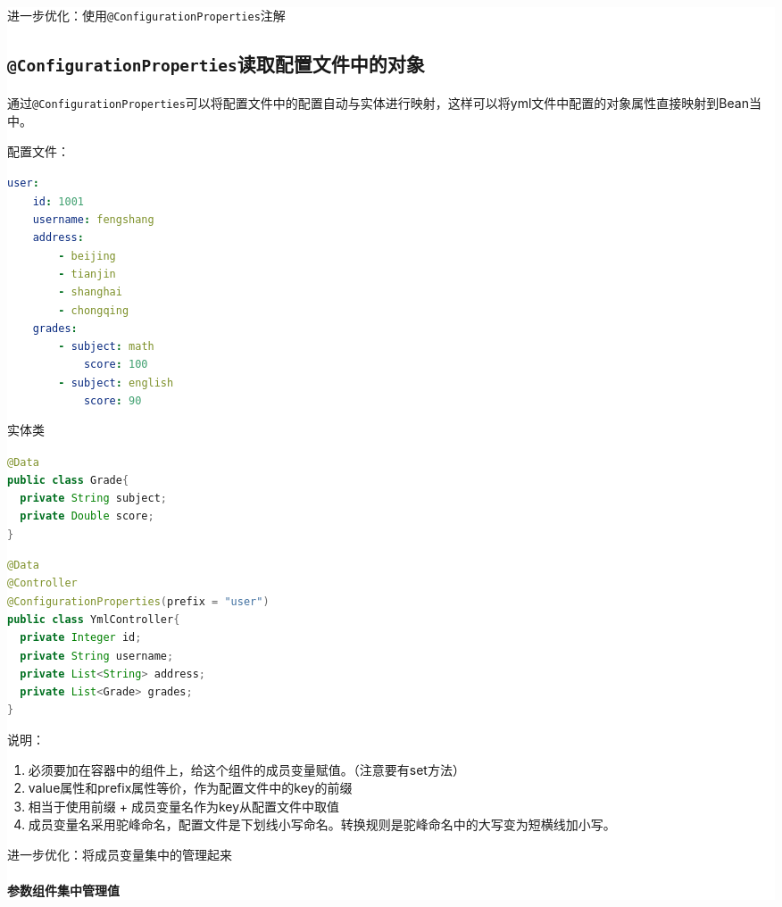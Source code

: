 进一步优化：使用`@ConfigurationProperties`注解

## `@ConfigurationProperties`读取配置文件中的对象

通过`@ConfigurationProperties`可以将配置文件中的配置自动与实体进行映射，这样可以将yml文件中配置的对象属性直接映射到Bean当中。

配置文件：

```yaml
user:
	id: 1001
	username: fengshang
	address:
		- beijing
		- tianjin
		- shanghai
		- chongqing
	grades:
		- subject: math
			score: 100
		- subject: english
			score: 90
```

实体类

```java
@Data
public class Grade{
  private String subject;
  private Double score;
}
```

```java
@Data
@Controller
@ConfigurationProperties(prefix = "user")
public class YmlController{
  private Integer id;
  private String username;
  private List<String> address;
  private List<Grade> grades;
}
```

说明：

1. 必须要加在容器中的组件上，给这个组件的成员变量赋值。（注意要有set方法）
2. value属性和prefix属性等价，作为配置文件中的key的前缀
3. 相当于使用前缀 + 成员变量名作为key从配置文件中取值
4. 成员变量名采用驼峰命名，配置文件是下划线小写命名。转换规则是驼峰命名中的大写变为短横线加小写。

进一步优化：将成员变量集中的管理起来

#### 参数组件集中管理值
